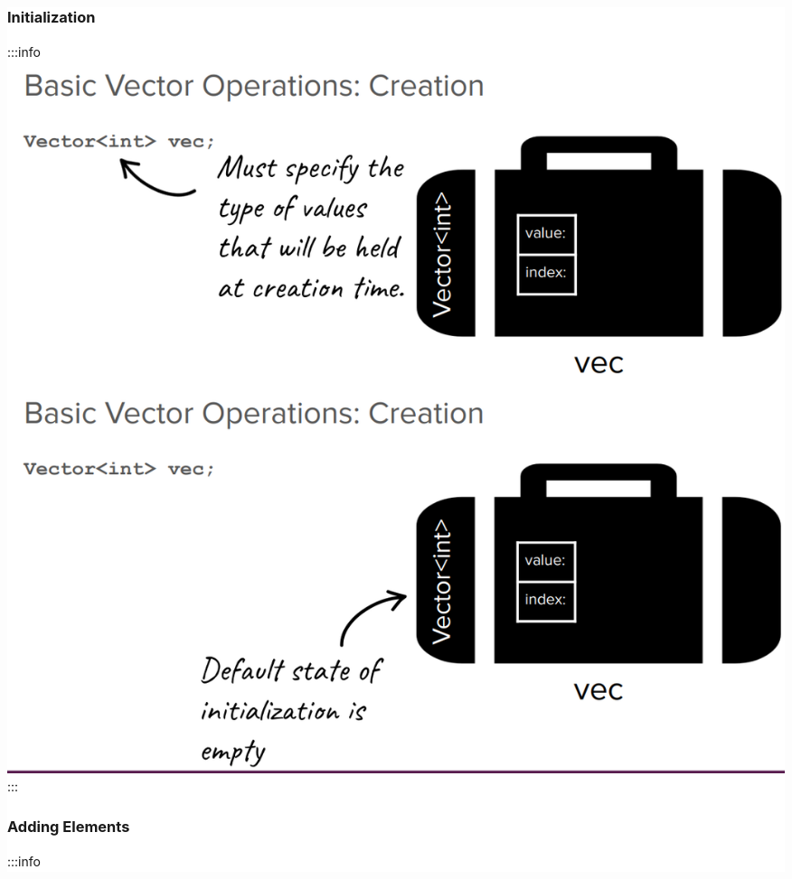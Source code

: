 
### Initialization
:::info
![image.png](./Lectures_Readings.assets/20230302_2140311712.png)![image.png](./Lectures_Readings.assets/20230302_2140314497.png)
:::



### Adding Elements
:::info